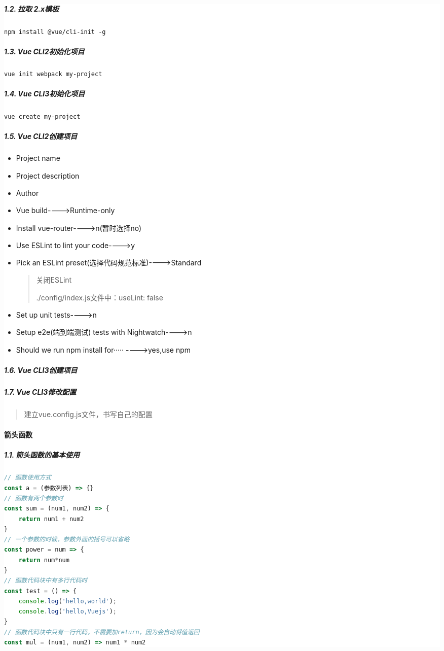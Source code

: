 ##### 1.2. 拉取 2.x模板

```
npm install @vue/cli-init -g
```

##### 1.3. Vue CLI2初始化项目

```
vue init webpack my-project
```

##### 1.4. Vue CLI3初始化项目

```
vue create my-project
```

##### 1.5. Vue CLI2创建项目

- Project name

- Project description

- Author

- Vue build---->Runtime-only

- Install vue-router---->n(暂时选择no)

- Use ESLint to lint your code---->y

- Pick an ESLint preset(选择代码规范标准)---->Standard

  > 关闭ESLint
  >
  > ./config/index.js文件中：useLint: false

- Set up unit tests---->n

- Setup e2e(端到端测试) tests with Nightwatch---->n

- Should we run npm install for····· ---->yes,use npm

##### 1.6. Vue CLI3创建项目

##### 1.7. Vue CLI3修改配置

> 建立vue.config.js文件，书写自己的配置

#### 箭头函数

##### 1.1. 箭头函数的基本使用

```js
// 函数使用方式
const a = (参数列表) => {}
// 函数有两个参数时
const sum = (num1, num2) => {
	return num1 + num2
}
// 一个参数的时候，参数外面的括号可以省略
const power = num => {
	return num*num
}
// 函数代码块中有多行代码时
const test = () => {
	console.log('hello,world');
	console.log('hello,Vuejs');
}
// 函数代码块中只有一行代码，不需要加return，因为会自动将值返回
const mul = (num1, num2) => num1 * num2
```